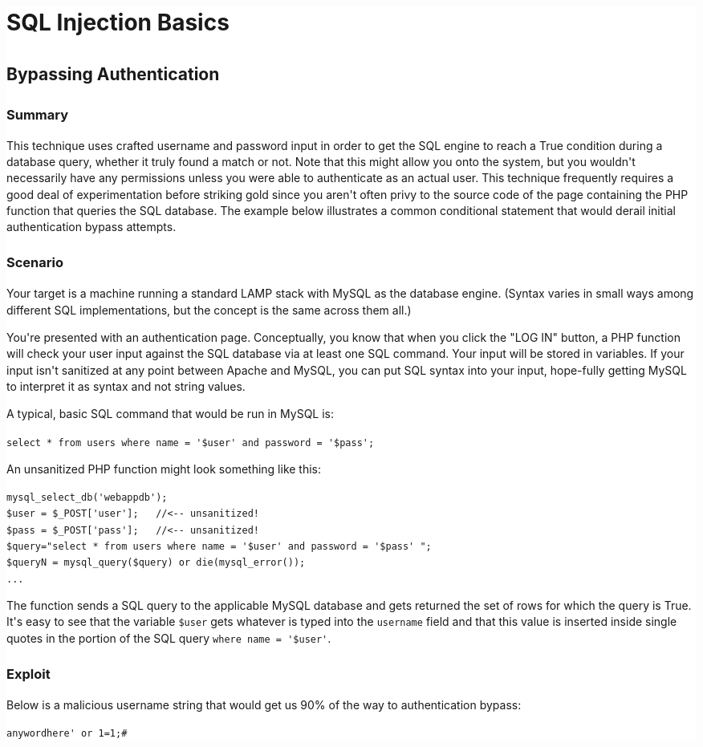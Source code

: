 SQL Injection Basics
================================================================================


## Bypassing Authentication

### Summary 

This technique uses crafted username and password input in order to get the SQL engine to reach a True condition during a database query, whether it truly found a match or not. Note that this might allow you onto the system, but you wouldn't necessarily have any permissions unless you were able to authenticate as an actual user. This technique frequently requires a good deal of experimentation before striking gold since you aren't often privy to the source code of the page containing the PHP function that queries the SQL database. The example below illustrates a common conditional statement that would derail initial authentication bypass attempts.

### Scenario

Your target is a machine running a standard LAMP stack with MySQL as the database engine. (Syntax varies in small ways among different SQL implementations, but the concept is the same across them all.)

You're presented with an authentication page. Conceptually, you know that when you click the "LOG IN" button, a PHP function will check your user input against the SQL database via at least one SQL command. Your input will be stored in variables. If your input isn't sanitized at any point between Apache and MySQL, you can put SQL syntax into your input, hope-fully getting MySQL to interpret it as syntax and not string values.

A typical, basic SQL command that would be run in MySQL is:

```
select * from users where name = '$user' and password = '$pass';
```

An unsanitized PHP function might look something like this:

```
mysql_select_db('webappdb');
$user = $_POST['user'];   //<-- unsanitized!
$pass = $_POST['pass'];   //<-- unsanitized!
$query="select * from users where name = '$user' and password = '$pass' ";
$queryN = mysql_query($query) or die(mysql_error());
...
```

The function sends a SQL query to the applicable MySQL database and gets returned the set of rows for which the query is True. It's easy to see that the variable `$user` gets whatever is typed into the `username` field and that this value is inserted inside single quotes in the portion of the SQL query `where name = '$user'`.

### Exploit

Below is a malicious username string that would get us 90% of the way to authentication bypass:

```
anywordhere' or 1=1;#
```
